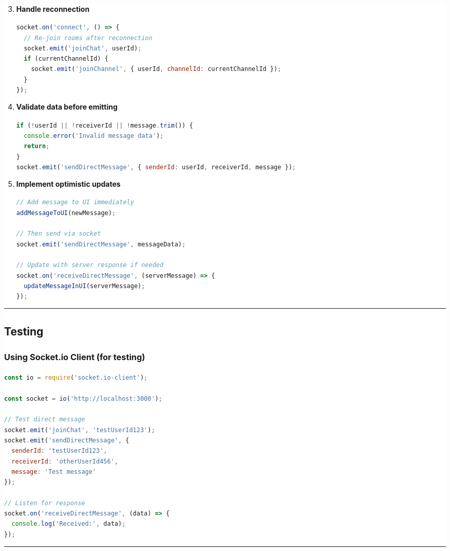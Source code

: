 3. **Handle reconnection**
   ```javascript
   socket.on('connect', () => {
     // Re-join rooms after reconnection
     socket.emit('joinChat', userId);
     if (currentChannelId) {
       socket.emit('joinChannel', { userId, channelId: currentChannelId });
     }
   });
   ```

4. **Validate data before emitting**
   ```javascript
   if (!userId || !receiverId || !message.trim()) {
     console.error('Invalid message data');
     return;
   }
   socket.emit('sendDirectMessage', { senderId: userId, receiverId, message });
   ```

5. **Implement optimistic updates**
   ```javascript
   // Add message to UI immediately
   addMessageToUI(newMessage);
   
   // Then send via socket
   socket.emit('sendDirectMessage', messageData);
   
   // Update with server response if needed
   socket.on('receiveDirectMessage', (serverMessage) => {
     updateMessageInUI(serverMessage);
   });
   ```

---

## Testing

### Using Socket.io Client (for testing)

```javascript
const io = require('socket.io-client');

const socket = io('http://localhost:3000');

// Test direct message
socket.emit('joinChat', 'testUserId123');
socket.emit('sendDirectMessage', {
  senderId: 'testUserId123',
  receiverId: 'otherUserId456',
  message: 'Test message'
});

// Listen for response
socket.on('receiveDirectMessage', (data) => {
  console.log('Received:', data);
});
```

---